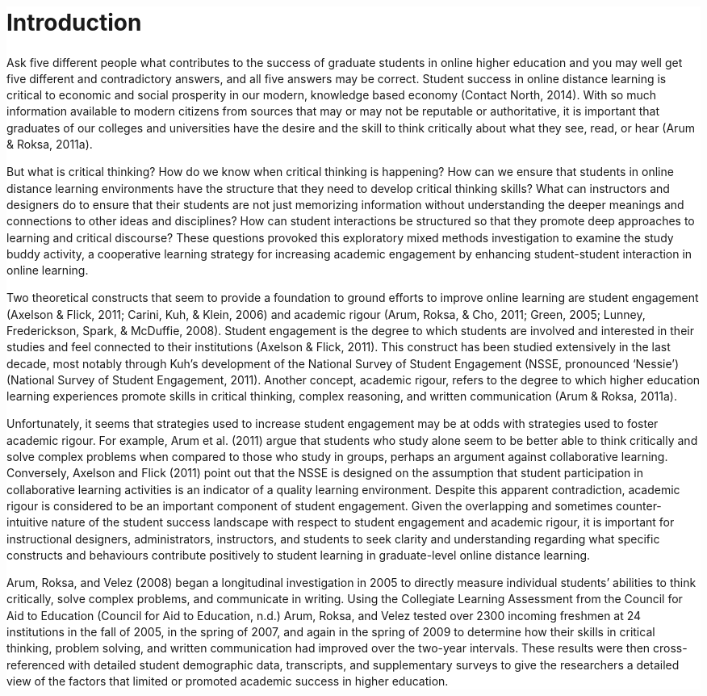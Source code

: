 # Introduction 


Ask five different people what contributes to the success of graduate students in online higher education and you may well get five different and contradictory answers, and all five answers may be correct. Student success in online distance learning is critical to economic and social prosperity in our modern, knowledge based economy (Contact North, 2014).  With so much information available to modern citizens from sources that may or may not be reputable or authoritative, it is important that graduates of our colleges and universities have the desire and the skill to think critically about what they see, read, or hear (Arum & Roksa, 2011a).

But what is critical thinking? How do we know when critical thinking is happening? How can we ensure that students in online distance learning environments have the structure that they need to develop critical thinking skills? What can instructors and designers do to ensure that their students are not just memorizing information without understanding the deeper meanings and connections to other ideas and disciplines? How can student interactions be structured so that they promote deep approaches to learning and critical discourse? These questions provoked this exploratory mixed methods investigation to examine the study buddy activity, a cooperative learning strategy for increasing academic engagement by enhancing student-student interaction in online learning.

Two theoretical constructs that seem to provide a foundation to ground efforts to improve online learning are student engagement (Axelson & Flick, 2011; Carini, Kuh, & Klein, 2006) and academic rigour (Arum, Roksa, & Cho, 2011; Green, 2005; Lunney, Frederickson, Spark, & McDuffie, 2008). Student engagement is the degree to which students are involved and interested in their studies and feel connected to their institutions (Axelson & Flick, 2011). This construct has been studied extensively in the last decade, most notably through Kuh’s development of the National Survey of Student Engagement (NSSE, pronounced ‘Nessie’) (National Survey of Student Engagement, 2011). Another concept, academic rigour, refers to the degree to which higher education learning experiences promote skills in critical thinking, complex reasoning, and written communication (Arum & Roksa, 2011a).

Unfortunately, it seems that strategies used to increase student engagement may be at odds with strategies used to foster academic rigour. For example, Arum et al. (2011) argue that students who study alone seem to be better able to think critically and solve complex problems when compared to those who study in groups, perhaps an argument against collaborative learning. Conversely, Axelson and Flick (2011) point out that the NSSE is designed on the assumption that student participation in collaborative learning activities is an indicator of a quality learning environment. Despite this apparent contradiction, academic rigour is considered to be an important component of student engagement. Given the overlapping and sometimes counter-intuitive nature of the student success landscape with respect to student engagement and academic rigour, it is important for instructional designers, administrators, instructors, and students to seek clarity and understanding regarding what specific constructs and behaviours contribute positively to student learning in graduate-level online distance learning.

Arum, Roksa, and Velez (2008) began a longitudinal investigation in 2005 to directly measure individual students’ abilities to think critically, solve complex problems, and communicate in writing. Using the Collegiate Learning Assessment from the Council for Aid to Education (Council for Aid to Education, n.d.) Arum, Roksa, and Velez tested over 2300 incoming freshmen at 24 institutions in the fall of 2005, in the spring of 2007, and again in the spring of 2009 to determine how their skills in critical thinking, problem solving, and written communication had improved over the two-year intervals. These results were then cross-referenced with detailed student demographic data, transcripts, and supplementary surveys to give the researchers a detailed view of the factors that limited or promoted academic success in higher education.

